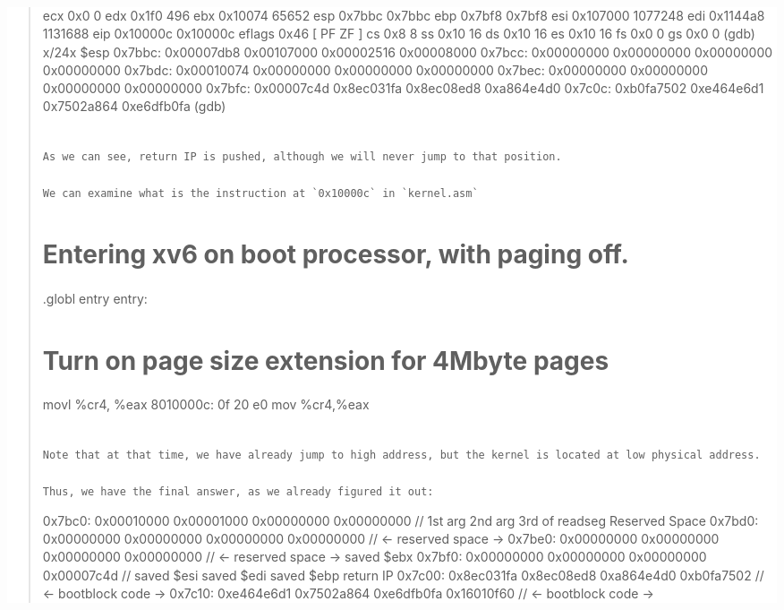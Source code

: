   > ecx            0x0                 0
  > edx            0x1f0               496
  > ebx            0x10074             65652
  > esp            0x7bbc              0x7bbc
  > ebp            0x7bf8              0x7bf8
  > esi            0x107000            1077248
  > edi            0x1144a8            1131688
  > eip            0x10000c            0x10000c
  > eflags         0x46                [ PF ZF ]
  > cs             0x8                 8
  > ss             0x10                16
  > ds             0x10                16
  > es             0x10                16
  > fs             0x0                 0
  > gs             0x0                 0
  > (gdb) x/24x $esp
  > 0x7bbc: 0x00007db8      0x00107000      0x00002516      0x00008000
  > 0x7bcc: 0x00000000      0x00000000      0x00000000      0x00000000
  > 0x7bdc: 0x00010074      0x00000000      0x00000000      0x00000000
  > 0x7bec: 0x00000000      0x00000000      0x00000000      0x00000000
  > 0x7bfc: 0x00007c4d      0x8ec031fa      0x8ec08ed8      0xa864e4d0
  > 0x7c0c: 0xb0fa7502      0xe464e6d1      0x7502a864      0xe6dfb0fa
  > (gdb)
  > ```
  >
  > As we can see, return IP is pushed, although we will never jump to that position.
  >
  > We can examine what is the instruction at `0x10000c` in `kernel.asm`
  >
  > ```
  > # Entering xv6 on boot processor, with paging off.
  > .globl entry
  > entry:
  >   # Turn on page size extension for 4Mbyte pages
  >   movl    %cr4, %eax
  > 8010000c:	0f 20 e0             	mov    %cr4,%eax
  > 
  > ```
  >
  > Note that at that time, we have already jump to high address, but the kernel is located at low physical address.
  >
  > Thus, we have the final answer, as we already figured it out:
  >
  > ```
  > 0x7bc0: 0x00010000      0x00001000      0x00000000      0x00000000
  > //		1st arg			2nd arg			3rd of readseg	Reserved Space
  > 0x7bd0: 0x00000000      0x00000000      0x00000000      0x00000000
  > //		<-					reserved space						->
  > 0x7be0: 0x00000000      0x00000000      0x00000000      0x00000000
  > //		<-				reserved space			->		saved $ebx
  > 0x7bf0: 0x00000000      0x00000000      0x00000000      0x00007c4d
  > //		saved $esi		saved $edi		saved $ebp		return IP
  > 0x7c00: 0x8ec031fa      0x8ec08ed8      0xa864e4d0      0xb0fa7502
  > //		<- 				bootblock code 							->
  > 0x7c10: 0xe464e6d1      0x7502a864      0xe6dfb0fa      0x16010f60
  > //		<- 				bootblock code 							->
  > ```



